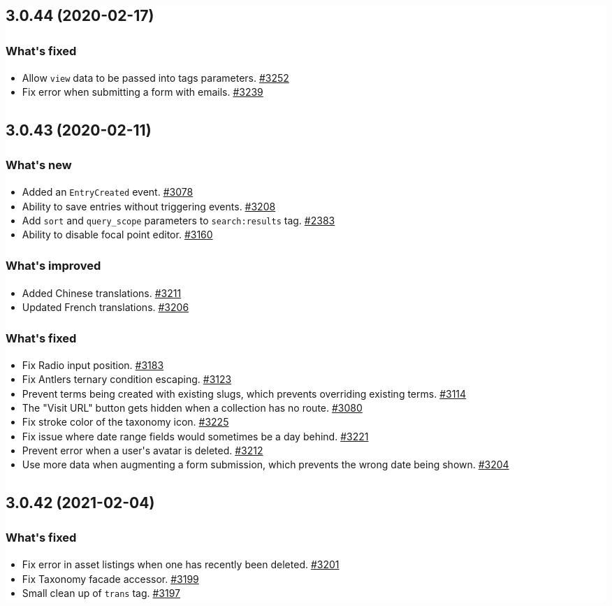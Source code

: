 

## 3.0.44 (2020-02-17)

### What's fixed
- Allow `view` data to be passed into tags parameters. [#3252](https://github.com/statamic/cms/issues/3252)
- Fix error when submitting a form with emails. [#3239](https://github.com/statamic/cms/issues/3239)



## 3.0.43 (2020-02-11)

### What's new
- Added an `EntryCreated` event. [#3078](https://github.com/statamic/cms/issues/3078)
- Ability to save entries without triggering events. [#3208](https://github.com/statamic/cms/issues/3208)
- Add `sort` and `query_scope` parameters to `search:results` tag. [#2383](https://github.com/statamic/cms/issues/2383)
- Ability to disable focal point editor. [#3160](https://github.com/statamic/cms/issues/3160)

### What's improved
- Added Chinese translations. [#3211](https://github.com/statamic/cms/issues/3211)
- Updated French translations. [#3206](https://github.com/statamic/cms/issues/3206)

### What's fixed
- Fix Radio input position. [#3183](https://github.com/statamic/cms/issues/3183)
- Fix Antlers ternary condition escaping. [#3123](https://github.com/statamic/cms/issues/3123)
- Prevent terms being created with existing slugs, which prevents overriding existing terms. [#3114](https://github.com/statamic/cms/issues/3114)
- The "Visit URL" button gets hidden when a collection has no route. [#3080](https://github.com/statamic/cms/issues/3080)
- Fix stroke color of the taxonomy icon. [#3225](https://github.com/statamic/cms/issues/3225)
- Fix issue where date range fields would sometimes be a day behind. [#3221](https://github.com/statamic/cms/issues/3221)
- Prevent error when a user's avatar is deleted. [#3212](https://github.com/statamic/cms/issues/3212)
- Use more data when augmenting a form submission, which prevents the wrong date being shown. [#3204](https://github.com/statamic/cms/issues/3204)



## 3.0.42 (2021-02-04)

### What's fixed
- Fix error in asset listings when one has recently been deleted. [#3201](https://github.com/statamic/cms/issues/3201)
- Fix Taxonomy facade accessor. [#3199](https://github.com/statamic/cms/issues/3199)
- Small clean up of `trans` tag. [#3197](https://github.com/statamic/cms/issues/3197)
